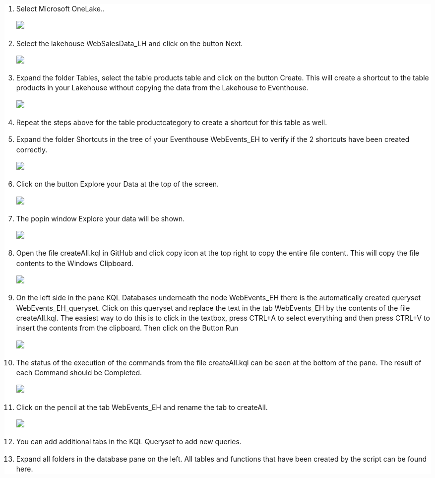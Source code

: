 1. Select Microsoft OneLake..

    ![](../media/lab-01/image_task12_step03.png)

1. Select the lakehouse WebSalesData_LH and click on the button Next.

    ![](../media/lab-01/image_task12_step04.png)

1. Expand the folder Tables, select the table products table and click on the button Create. This will create a shortcut to the table products in your Lakehouse without copying the data from the Lakehouse to Eventhouse.

    ![](../media/lab-01/image_task12_step05.png)

1. Repeat the steps above for the table productcategory to create a shortcut for this table as well.

1. Expand the folder Shortcuts in the tree of your Eventhouse WebEvents_EH to verify if the 2 shortcuts have been created correctly.

    ![](../media/lab-01/image_task12_step06.png)

1. Click on the button Explore your Data at the top of the screen.

    ![](../media/lab-01/image_task12_step07.png)

1. The popin window Explore your data will be shown.

    ![](../media/lab-01/image_task12_step07b.png)

1. Open the file createAll.kql in GitHub and click copy icon at the top right to copy the entire file content. This will copy the file contents to the Windows Clipboard.

    ![](../media/lab-01/image_task12_step08.png)

1. On the left side in the pane KQL Databases underneath the node WebEvents_EH there is the automatically created queryset WebEvents_EH_queryset. Click on this queryset and replace the text in the tab WebEvents_EH by the contents of the file createAll.kql. The easiest way to do this is to click in the textbox, press CTRL+A to select everything and then press CTRL+V to insert the contents from the clipboard. Then click on the Button Run

    ![](../media/lab-01/image_task12_step09.png)

1. The status of the execution of the commands from the file createAll.kql can be seen at the bottom of the pane. The result of each Command should be Completed.

    ![](../media/lab-01/image_task12_step09b.png)

1. Click on the pencil at the tab WebEvents_EH and rename the tab to createAll.

    ![](../media/lab-01/image_task12_step09c.png)

1. You can add additional tabs in the KQL Queryset to add new queries.

1. Expand all folders in the database pane on the left. All tables and functions that have been created by the script can be found here.
